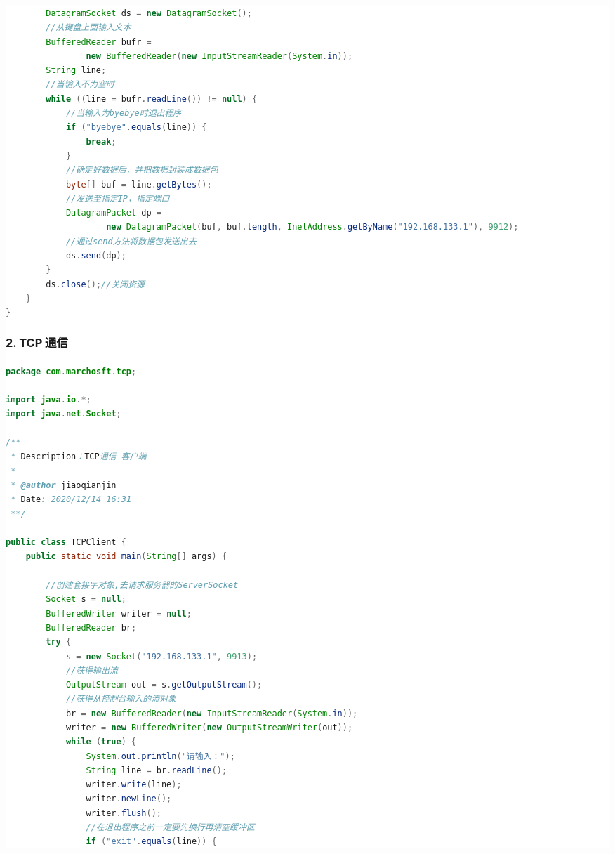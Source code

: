 ```java
        DatagramSocket ds = new DatagramSocket();
        //从键盘上面输入文本
        BufferedReader bufr =
                new BufferedReader(new InputStreamReader(System.in));
        String line;
        //当输入不为空时
        while ((line = bufr.readLine()) != null) {
            //当输入为byebye时退出程序
            if ("byebye".equals(line)) {
                break;
            }
            //确定好数据后，并把数据封装成数据包
            byte[] buf = line.getBytes();
            //发送至指定IP，指定端口
            DatagramPacket dp =
                    new DatagramPacket(buf, buf.length, InetAddress.getByName("192.168.133.1"), 9912);
            //通过send方法将数据包发送出去
            ds.send(dp);
        }
        ds.close();//关闭资源
    }
}

```

### 2. TCP 通信

```java
package com.marchosft.tcp;

import java.io.*;
import java.net.Socket;

/**
 * Description：TCP通信 客户端
 *
 * @author jiaoqianjin
 * Date: 2020/12/14 16:31
 **/

public class TCPClient {
    public static void main(String[] args) {

        //创建套接字对象,去请求服务器的ServerSocket
        Socket s = null;
        BufferedWriter writer = null;
        BufferedReader br;
        try {
            s = new Socket("192.168.133.1", 9913);
            //获得输出流
            OutputStream out = s.getOutputStream();
            //获得从控制台输入的流对象
            br = new BufferedReader(new InputStreamReader(System.in));
            writer = new BufferedWriter(new OutputStreamWriter(out));
            while (true) {
                System.out.println("请输入：");
                String line = br.readLine();
                writer.write(line);
                writer.newLine();
                writer.flush();
                //在退出程序之前一定要先换行再清空缓冲区
                if ("exit".equals(line)) {
```